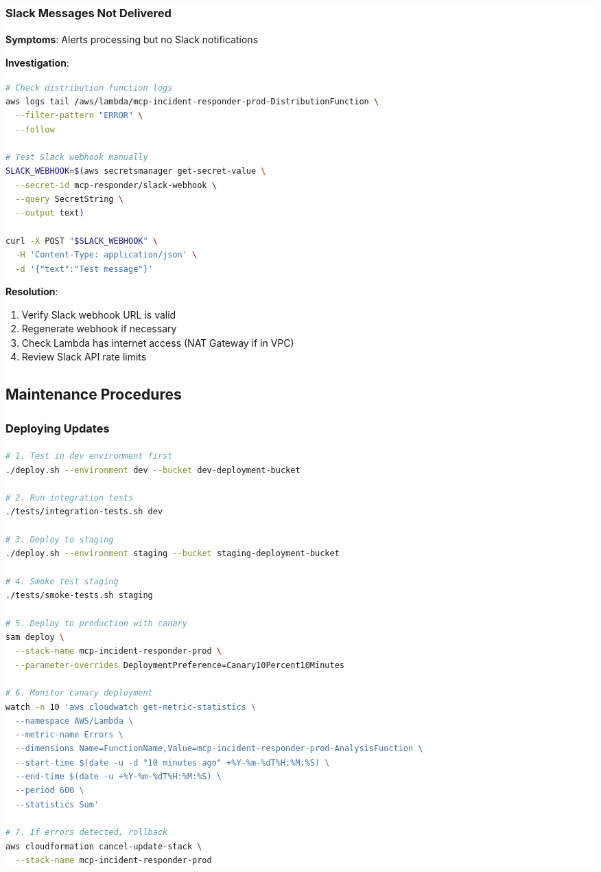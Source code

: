 ### Slack Messages Not Delivered

**Symptoms**: Alerts processing but no Slack notifications

**Investigation**:
```bash
# Check distribution function logs
aws logs tail /aws/lambda/mcp-incident-responder-prod-DistributionFunction \
  --filter-pattern "ERROR" \
  --follow

# Test Slack webhook manually
SLACK_WEBHOOK=$(aws secretsmanager get-secret-value \
  --secret-id mcp-responder/slack-webhook \
  --query SecretString \
  --output text)

curl -X POST "$SLACK_WEBHOOK" \
  -H 'Content-Type: application/json' \
  -d '{"text":"Test message"}'
```

**Resolution**:
1. Verify Slack webhook URL is valid
2. Regenerate webhook if necessary
3. Check Lambda has internet access (NAT Gateway if in VPC)
4. Review Slack API rate limits

## Maintenance Procedures

### Deploying Updates

```bash
# 1. Test in dev environment first
./deploy.sh --environment dev --bucket dev-deployment-bucket

# 2. Run integration tests
./tests/integration-tests.sh dev

# 3. Deploy to staging
./deploy.sh --environment staging --bucket staging-deployment-bucket

# 4. Smoke test staging
./tests/smoke-tests.sh staging

# 5. Deploy to production with canary
sam deploy \
  --stack-name mcp-incident-responder-prod \
  --parameter-overrides DeploymentPreference=Canary10Percent10Minutes

# 6. Monitor canary deployment
watch -n 10 'aws cloudwatch get-metric-statistics \
  --namespace AWS/Lambda \
  --metric-name Errors \
  --dimensions Name=FunctionName,Value=mcp-incident-responder-prod-AnalysisFunction \
  --start-time $(date -u -d "10 minutes ago" +%Y-%m-%dT%H:%M:%S) \
  --end-time $(date -u +%Y-%m-%dT%H:%M:%S) \
  --period 600 \
  --statistics Sum'

# 7. If errors detected, rollback
aws cloudformation cancel-update-stack \
  --stack-name mcp-incident-responder-prod
```
